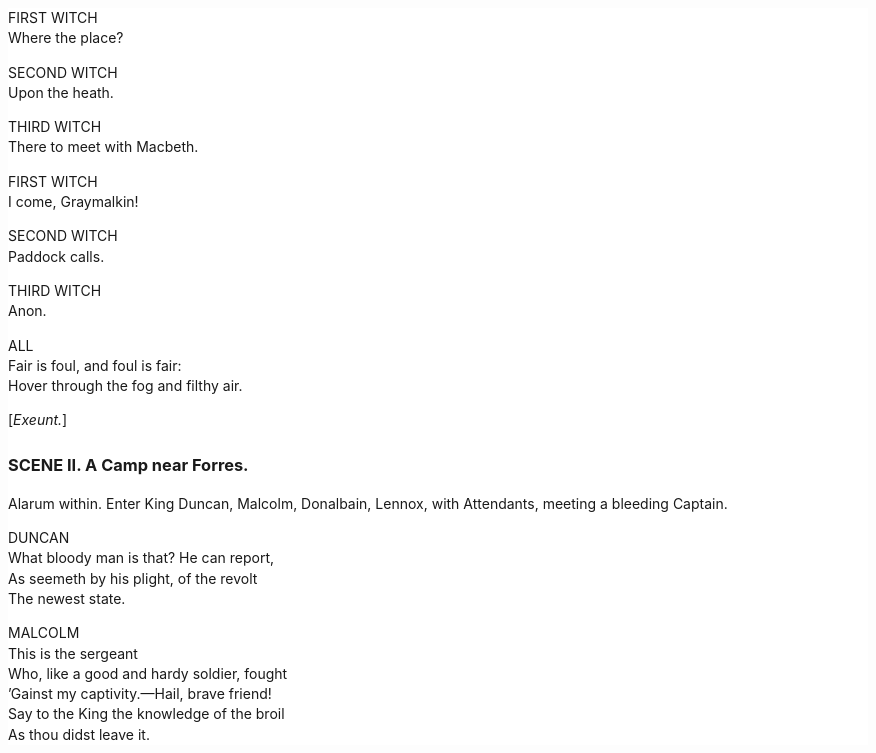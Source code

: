 <p class="drama">
<span class="char-name">FIRST WITCH</span><br/>
Where the place?
</p>

<p class="drama">
<span class="char-name">SECOND WITCH</span><br/>
Upon the heath.
</p>

<p class="drama">
<span class="char-name">THIRD WITCH</span><br/>
There to meet with Macbeth.
</p>

<p class="drama">
<span class="char-name">FIRST WITCH</span><br/>
I come, Graymalkin!
</p>

<p class="drama">
<span class="char-name">SECOND WITCH</span><br/>
Paddock calls.
</p>

<p class="drama">
<span class="char-name">THIRD WITCH</span><br/>
Anon.
</p>

<p class="drama">
<span class="char-name">ALL</span><br/>
Fair is foul, and foul is fair:<br/>
Hover through the fog and filthy air.
</p>

<p class="right">[<i>Exeunt.</i>]</p>

<h3><a name="sceneI_20.2"></a>
<b>SCENE II. A Camp near Forres.</b></h3>

<p class="scenedesc">Alarum within. Enter <span class="charname">King Duncan,
Malcolm, Donalbain, Lennox,</span> with Attendants, meeting a bleeding
<span class="charname">Captain</span>.</p>


<p class="drama">
<span class="char-name">DUNCAN</span><br/>
What bloody man is that? He can report,<br/>
As seemeth by his plight, of the revolt<br/>
The newest state.
</p>

<p class="drama">
<span class="char-name">MALCOLM</span><br/>
This is the sergeant<br/>
Who, like a good and hardy soldier, fought<br/>
’Gainst my captivity.—Hail, brave friend!<br/>
Say to the King the knowledge of the broil<br/>
As thou didst leave it.
</p>
